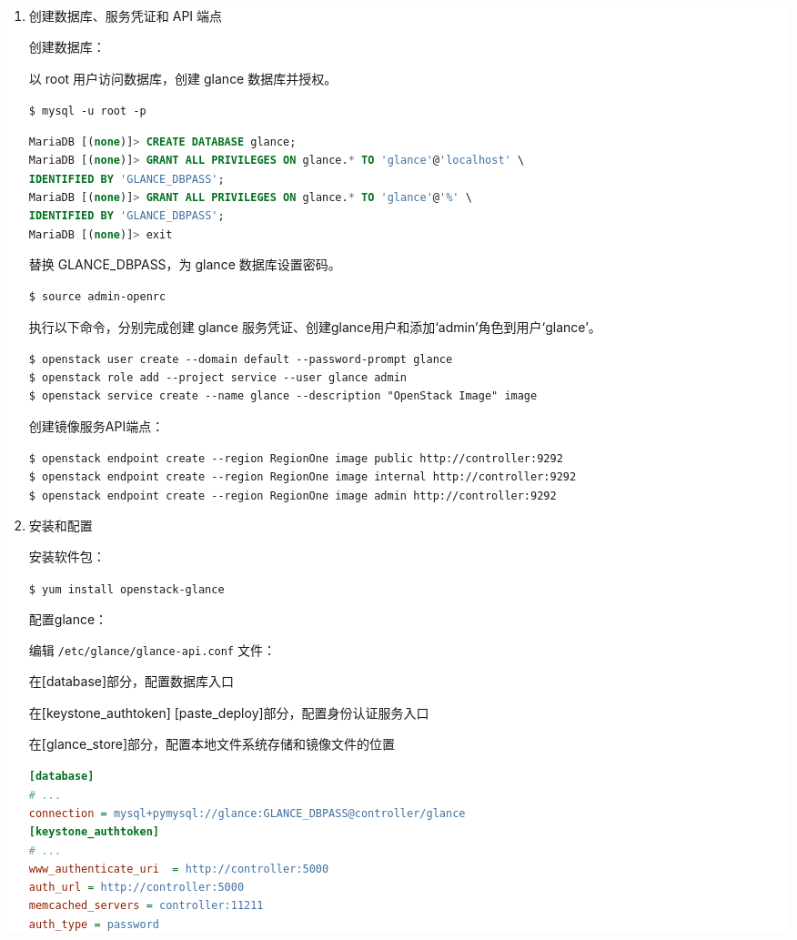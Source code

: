 1. 创建数据库、服务凭证和 API 端点

    创建数据库：

    以 root 用户访问数据库，创建 glance 数据库并授权。

    ```shell
    $ mysql -u root -p
    ```

    

    ```sql
    MariaDB [(none)]> CREATE DATABASE glance;
    MariaDB [(none)]> GRANT ALL PRIVILEGES ON glance.* TO 'glance'@'localhost' \
    IDENTIFIED BY 'GLANCE_DBPASS';
    MariaDB [(none)]> GRANT ALL PRIVILEGES ON glance.* TO 'glance'@'%' \
    IDENTIFIED BY 'GLANCE_DBPASS';
    MariaDB [(none)]> exit
    ```

    替换 GLANCE_DBPASS，为 glance 数据库设置密码。

    ```shell
    $ source admin-openrc
    ```

    执行以下命令，分别完成创建 glance 服务凭证、创建glance用户和添加‘admin’角色到用户‘glance’。

    ```shell
    $ openstack user create --domain default --password-prompt glance
    $ openstack role add --project service --user glance admin
    $ openstack service create --name glance --description "OpenStack Image" image
    ```
    创建镜像服务API端点：

    ```shell
    $ openstack endpoint create --region RegionOne image public http://controller:9292
    $ openstack endpoint create --region RegionOne image internal http://controller:9292
    $ openstack endpoint create --region RegionOne image admin http://controller:9292
    ```

2. 安装和配置

	安装软件包：

	```shell
	$ yum install openstack-glance
	```
	配置glance：

	编辑 `/etc/glance/glance-api.conf` 文件：

	在[database]部分，配置数据库入口

	在[keystone_authtoken] [paste_deploy]部分，配置身份认证服务入口

	在[glance_store]部分，配置本地文件系统存储和镜像文件的位置

	```ini
	[database]
	# ...
	connection = mysql+pymysql://glance:GLANCE_DBPASS@controller/glance
	[keystone_authtoken]
	# ...
	www_authenticate_uri  = http://controller:5000
	auth_url = http://controller:5000
	memcached_servers = controller:11211
	auth_type = password